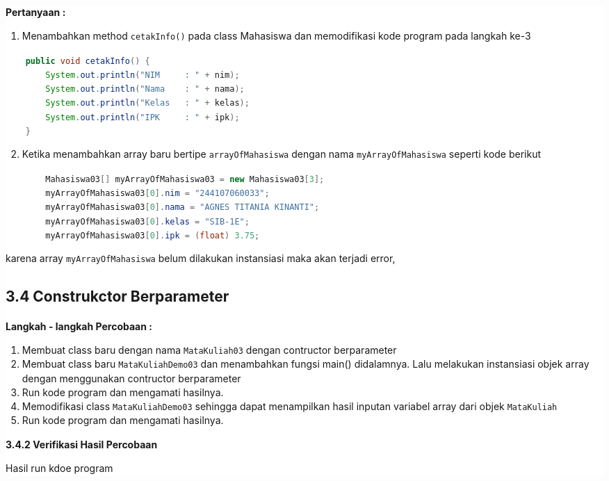 **Pertanyaan :**
1. Menambahkan method ```cetakInfo()``` pada class Mahasiswa dan memodifikasi kode program pada langkah ke-3 
```java
    public void cetakInfo() {
        System.out.println("NIM     : " + nim);
        System.out.println("Nama    : " + nama);
        System.out.println("Kelas   : " + kelas);
        System.out.println("IPK     : " + ipk);
    }
```
2. Ketika menambahkan array baru bertipe ```arrayOfMahasiswa``` dengan nama ```myArrayOfMahasiswa``` seperti kode berikut
```java
        Mahasiswa03[] myArrayOfMahasiswa03 = new Mahasiswa03[3];
        myArrayOfMahasiswa03[0].nim = "244107060033";
        myArrayOfMahasiswa03[0].nama = "AGNES TITANIA KINANTI";
        myArrayOfMahasiswa03[0].kelas = "SIB-1E";
        myArrayOfMahasiswa03[0].ipk = (float) 3.75;
```
karena array ```myArrayOfMahasiswa``` belum dilakukan instansiasi maka akan terjadi error,

## 3.4 Construkctor Berparameter
**Langkah - langkah Percobaan :**
1. Membuat class baru dengan nama ```MataKuliah03``` dengan contructor berparameter
2. Membuat class baru ```MataKuliahDemo03``` dan menambahkan fungsi main() didalamnya. Lalu melakukan instansiasi objek array dengan menggunakan contructor berparameter
3. Run kode program dan mengamati hasilnya. 
4. Memodifikasi class ```MataKuliahDemo03``` sehingga dapat menampilkan hasil inputan variabel array dari objek ```MataKuliah```
5. Run kode program dan mengamati hasilnya.

**3.4.2 Verifikasi Hasil Percobaan**

Hasil run kdoe program
